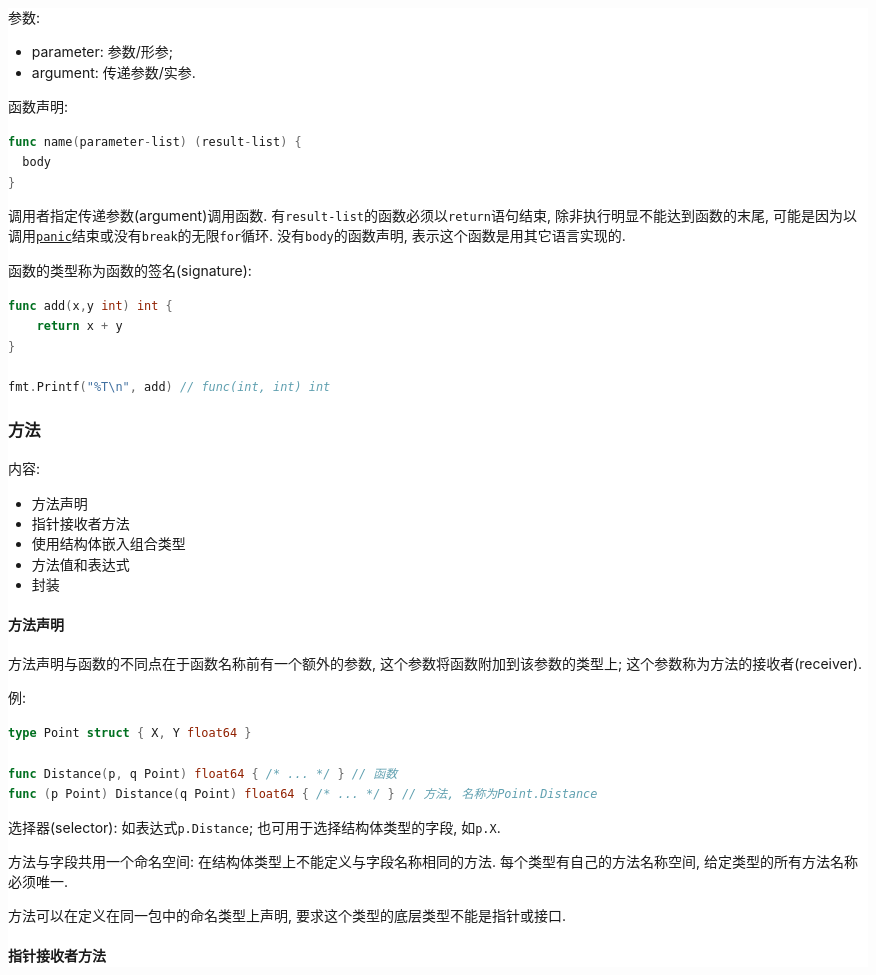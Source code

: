 参数:

- parameter: 参数/形参;
- argument: 传递参数/实参.

函数声明:

``` go
func name(parameter-list) (result-list) {
  body
}
```

调用者指定传递参数(argument)调用函数.
有`result-list`的函数必须以`return`语句结束, 除非执行明显不能达到函数的末尾, 可能是因为以调用[`panic`](https://golang.org/pkg/builtin/#panic)结束或没有`break`的无限`for`循环.
没有`body`的函数声明, 表示这个函数是用其它语言实现的.

函数的类型称为函数的签名(signature):

``` go
func add(x,y int) int {
	return x + y
}

fmt.Printf("%T\n", add) // func(int, int) int
```


### 方法

内容:

- 方法声明
- 指针接收者方法
- 使用结构体嵌入组合类型
- 方法值和表达式
- 封装

#### 方法声明

方法声明与函数的不同点在于函数名称前有一个额外的参数, 这个参数将函数附加到该参数的类型上; 这个参数称为方法的接收者(receiver).

例:

``` go
type Point struct { X, Y float64 }

func Distance(p, q Point) float64 { /* ... */ } // 函数
func (p Point) Distance(q Point) float64 { /* ... */ } // 方法, 名称为Point.Distance
```

选择器(selector): 如表达式`p.Distance`; 也可用于选择结构体类型的字段, 如`p.X`.

方法与字段共用一个命名空间: 在结构体类型上不能定义与字段名称相同的方法. 每个类型有自己的方法名称空间, 给定类型的所有方法名称必须唯一.

方法可以在定义在同一包中的命名类型上声明, 要求这个类型的底层类型不能是指针或接口.


#### 指针接收者方法
